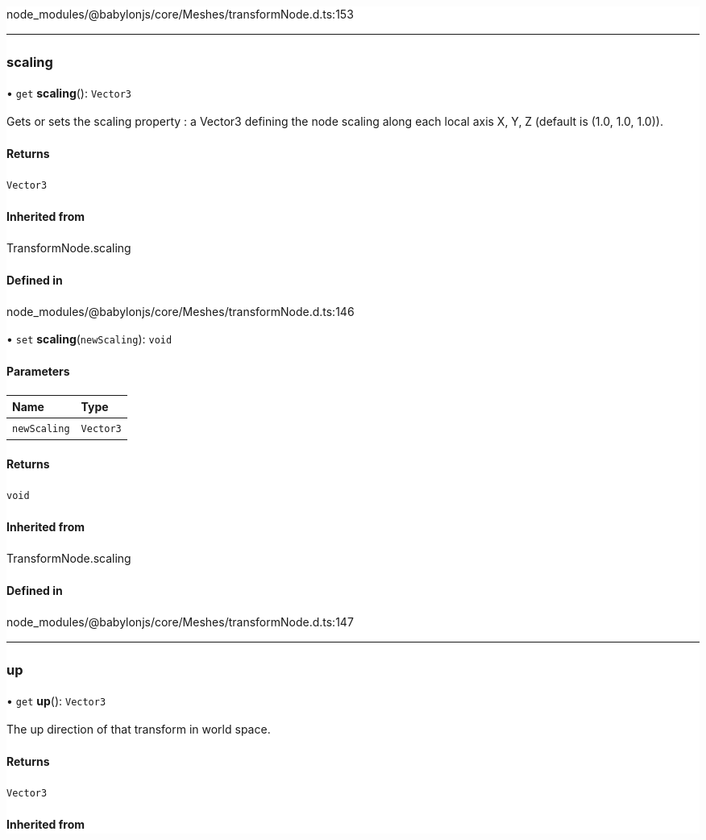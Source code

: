 node_modules/@babylonjs/core/Meshes/transformNode.d.ts:153

___

### scaling

• `get` **scaling**(): `Vector3`

Gets or sets the scaling property : a Vector3 defining the node scaling along each local axis X, Y, Z (default is (1.0, 1.0, 1.0)).

#### Returns

`Vector3`

#### Inherited from

TransformNode.scaling

#### Defined in

node_modules/@babylonjs/core/Meshes/transformNode.d.ts:146

• `set` **scaling**(`newScaling`): `void`

#### Parameters

| Name | Type |
| :------ | :------ |
| `newScaling` | `Vector3` |

#### Returns

`void`

#### Inherited from

TransformNode.scaling

#### Defined in

node_modules/@babylonjs/core/Meshes/transformNode.d.ts:147

___

### up

• `get` **up**(): `Vector3`

The up direction of that transform in world space.

#### Returns

`Vector3`

#### Inherited from
